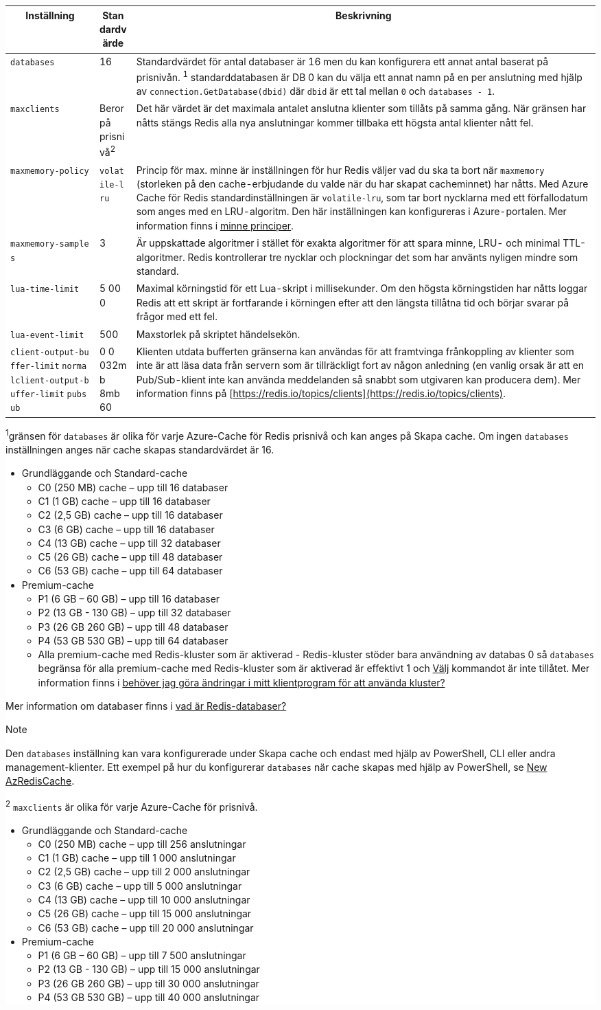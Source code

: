 | Inställning | Standardvärde | Beskrivning |
| --- | --- | --- |
| `databases` |16 |Standardvärdet för antal databaser är 16 men du kan konfigurera ett annat antal baserat på prisnivån. <sup>1</sup> standarddatabasen är DB 0 kan du välja ett annat namn på en per anslutning med hjälp av `connection.GetDatabase(dbid)` där `dbid` är ett tal mellan `0` och `databases - 1`. |
| `maxclients` |Beror på prisnivå<sup>2</sup> |Det här värdet är det maximala antalet anslutna klienter som tillåts på samma gång. När gränsen har nåtts stängs Redis alla nya anslutningar kommer tillbaka ett högsta antal klienter nått fel. |
| `maxmemory-policy` |`volatile-lru` |Princip för max. minne är inställningen för hur Redis väljer vad du ska ta bort när `maxmemory` (storleken på den cache-erbjudande du valde när du har skapat cacheminnet) har nåtts. Med Azure Cache för Redis standardinställningen är `volatile-lru`, som tar bort nycklarna med ett förfallodatum som anges med en LRU-algoritm. Den här inställningen kan konfigureras i Azure-portalen. Mer information finns i [minne principer](#memory-policies). |
| `maxmemory-samples` |3 |Är uppskattade algoritmer i stället för exakta algoritmer för att spara minne, LRU- och minimal TTL-algoritmer. Redis kontrollerar tre nycklar och plockningar det som har använts nyligen mindre som standard. |
| `lua-time-limit` |5 000 |Maximal körningstid för ett Lua-skript i millisekunder. Om den högsta körningstiden har nåtts loggar Redis att ett skript är fortfarande i körningen efter att den längsta tillåtna tid och börjar svarar på frågor med ett fel. |
| `lua-event-limit` |500 |Maxstorlek på skriptet händelsekön. |
| `client-output-buffer-limit` `normalclient-output-buffer-limit` `pubsub` |0 0 032mb 8mb 60 |Klienten utdata bufferten gränserna kan användas för att framtvinga frånkoppling av klienter som inte är att läsa data från servern som är tillräckligt fort av någon anledning (en vanlig orsak är att en Pub/Sub-klient inte kan använda meddelanden så snabbt som utgivaren kan producera dem). Mer information finns på [https://redis.io/topics/clients](https://redis.io/topics/clients). |

<a name="databases"></a>
<sup>1</sup>gränsen för `databases` är olika för varje Azure-Cache för Redis prisnivå och kan anges på Skapa cache. Om ingen `databases` inställningen anges när cache skapas standardvärdet är 16.

* Grundläggande och Standard-cache
  * C0 (250 MB) cache – upp till 16 databaser
  * C1 (1 GB) cache – upp till 16 databaser
  * C2 (2,5 GB) cache – upp till 16 databaser
  * C3 (6 GB) cache – upp till 16 databaser
  * C4 (13 GB) cache – upp till 32 databaser
  * C5 (26 GB) cache – upp till 48 databaser
  * C6 (53 GB) cache – upp till 64 databaser
* Premium-cache
  * P1 (6 GB – 60 GB) – upp till 16 databaser
  * P2 (13 GB - 130 GB) – upp till 32 databaser
  * P3 (26 GB 260 GB) – upp till 48 databaser
  * P4 (53 GB 530 GB) – upp till 64 databaser
  * Alla premium-cache med Redis-kluster som är aktiverad - Redis-kluster stöder bara användning av databas 0 så `databases` begränsa för alla premium-cache med Redis-kluster som är aktiverad är effektivt 1 och [Välj](https://redis.io/commands/select) kommandot är inte tillåtet. Mer information finns i [behöver jag göra ändringar i mitt klientprogram för att använda kluster?](cache-how-to-premium-clustering.md#do-i-need-to-make-any-changes-to-my-client-application-to-use-clustering)

Mer information om databaser finns i [vad är Redis-databaser?](cache-faq.md#what-are-redis-databases)

> [!NOTE]
> Den `databases` inställning kan vara konfigurerade under Skapa cache och endast med hjälp av PowerShell, CLI eller andra management-klienter. Ett exempel på hur du konfigurerar `databases` när cache skapas med hjälp av PowerShell, se [New AzRedisCache](cache-howto-manage-redis-cache-powershell.md#databases).
> 
> 

<a name="maxclients"></a>
<sup>2</sup> `maxclients` är olika för varje Azure-Cache för prisnivå.

* Grundläggande och Standard-cache
  * C0 (250 MB) cache – upp till 256 anslutningar
  * C1 (1 GB) cache – upp till 1 000 anslutningar
  * C2 (2,5 GB) cache – upp till 2 000 anslutningar
  * C3 (6 GB) cache – upp till 5 000 anslutningar
  * C4 (13 GB) cache – upp till 10 000 anslutningar
  * C5 (26 GB) cache – upp till 15 000 anslutningar
  * C6 (53 GB) cache – upp till 20 000 anslutningar
* Premium-cache
  * P1 (6 GB – 60 GB) – upp till 7 500 anslutningar
  * P2 (13 GB - 130 GB) – upp till 15 000 anslutningar
  * P3 (26 GB 260 GB) – upp till 30 000 anslutningar
  * P4 (53 GB 530 GB) – upp till 40 000 anslutningar
